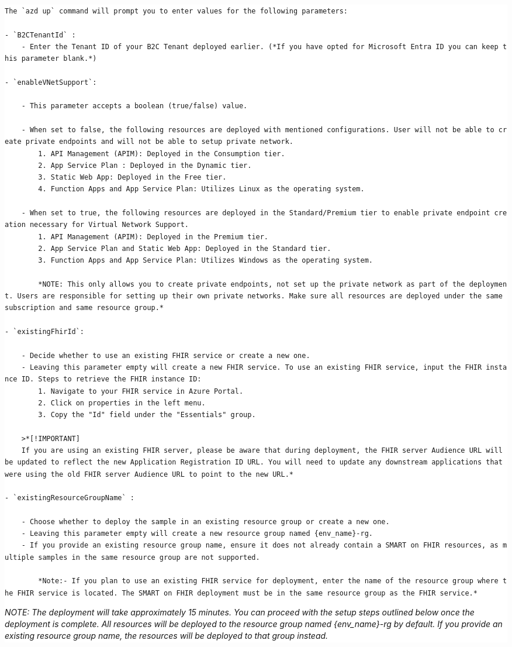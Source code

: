     The `azd up` command will prompt you to enter values for the following parameters:   
    
    - `B2CTenantId` : 
        - Enter the Tenant ID of your B2C Tenant deployed earlier. (*If you have opted for Microsoft Entra ID you can keep this parameter blank.*)           
    
    - `enableVNetSupport`: 
     
        - This parameter accepts a boolean (true/false) value.
 
        - When set to false, the following resources are deployed with mentioned configurations. User will not be able to create private endpoints and will not be able to setup private network.
            1. API Management (APIM): Deployed in the Consumption tier.
            2. App Service Plan : Deployed in the Dynamic tier. 
            3. Static Web App: Deployed in the Free tier.
            4. Function Apps and App Service Plan: Utilizes Linux as the operating system.
        
        - When set to true, the following resources are deployed in the Standard/Premium tier to enable private endpoint creation necessary for Virtual Network Support. 
            1. API Management (APIM): Deployed in the Premium tier.
            2. App Service Plan and Static Web App: Deployed in the Standard tier.
            3. Function Apps and App Service Plan: Utilizes Windows as the operating system.
 
            *NOTE: This only allows you to create private endpoints, not set up the private network as part of the deployment. Users are responsible for setting up their own private networks. Make sure all resources are deployed under the same subscription and same resource group.*

    - `existingFhirId`: 
    
        - Decide whether to use an existing FHIR service or create a new one.
        - Leaving this parameter empty will create a new FHIR service. To use an existing FHIR service, input the FHIR instance ID. Steps to retrieve the FHIR instance ID: 
            1. Navigate to your FHIR service in Azure Portal.
            2. Click on properties in the left menu.
            3. Copy the "Id" field under the "Essentials" group.    

        >*[!IMPORTANT]  
        If you are using an existing FHIR server, please be aware that during deployment, the FHIR server Audience URL will be updated to reflect the new Application Registration ID URL. You will need to update any downstream applications that were using the old FHIR server Audience URL to point to the new URL.*

    - `existingResourceGroupName` : 
    
        - Choose whether to deploy the sample in an existing resource group or create a new one.
        - Leaving this parameter empty will create a new resource group named {env_name}-rg.
        - If you provide an existing resource group name, ensure it does not already contain a SMART on FHIR resources, as multiple samples in the same resource group are not supported.

            *Note:- If you plan to use an existing FHIR service for deployment, enter the name of the resource group where the FHIR service is located. The SMART on FHIR deployment must be in the same resource group as the FHIR service.*
        
*NOTE: The deployment will take approximately 15 minutes. You can proceed with the setup steps outlined below once the deployment is complete. All resources will be deployed to the resource group named {env_name}-rg by default. If you provide an existing resource group name, the resources will be deployed to that group instead.*
